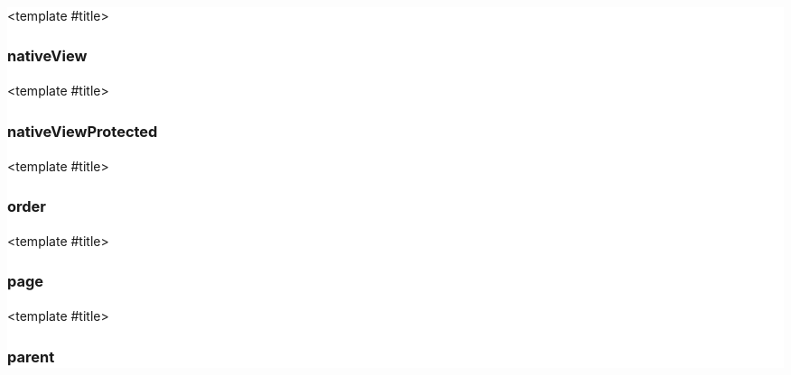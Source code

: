 <APIRef for="6605" v-once>

<template #title>

### nativeView

</template>

</APIRef>

</div>

<div class="isPublic">

<APIRef for="6604" v-once>

<template #title>

### nativeViewProtected

</template>

</APIRef>

</div>

<div class="">

<APIRef for="6557" v-once>

<template #title>

### order

</template>

</APIRef>

</div>

<div class="isPublic isReadonly">

<APIRef for="6613" v-once>

<template #title>

### page

</template>

</APIRef>

</div>

<div class="isPublic isReadonly">

<APIRef for="6609" v-once>

<template #title>

### parent
